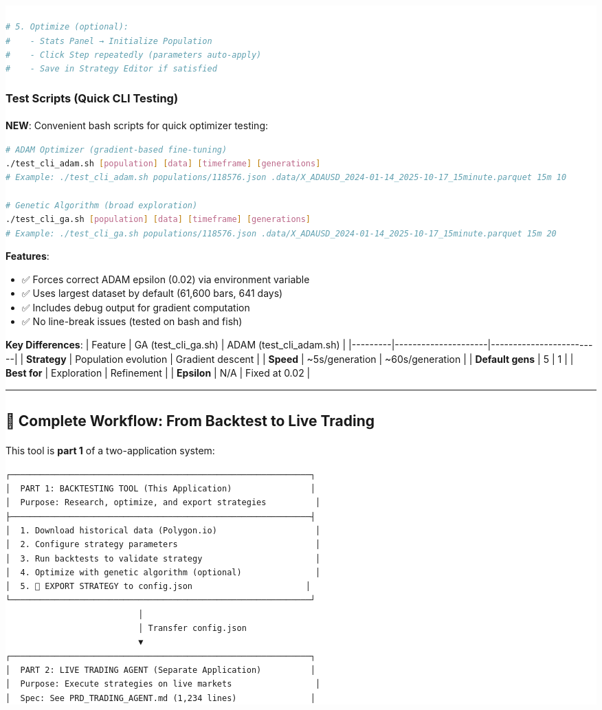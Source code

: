 ```bash

# 5. Optimize (optional):
#    - Stats Panel → Initialize Population
#    - Click Step repeatedly (parameters auto-apply)
#    - Save in Strategy Editor if satisfied
```

### Test Scripts (Quick CLI Testing)

**NEW**: Convenient bash scripts for quick optimizer testing:

```bash
# ADAM Optimizer (gradient-based fine-tuning)
./test_cli_adam.sh [population] [data] [timeframe] [generations]
# Example: ./test_cli_adam.sh populations/118576.json .data/X_ADAUSD_2024-01-14_2025-10-17_15minute.parquet 15m 10

# Genetic Algorithm (broad exploration)
./test_cli_ga.sh [population] [data] [timeframe] [generations]
# Example: ./test_cli_ga.sh populations/118576.json .data/X_ADAUSD_2024-01-14_2025-10-17_15minute.parquet 15m 20
```

**Features**:
- ✅ Forces correct ADAM epsilon (0.02) via environment variable
- ✅ Uses largest dataset by default (61,600 bars, 641 days)
- ✅ Includes debug output for gradient computation
- ✅ No line-break issues (tested on bash and fish)

**Key Differences**:
| Feature | GA (test_cli_ga.sh) | ADAM (test_cli_adam.sh) |
|---------|---------------------|-------------------------|
| **Strategy** | Population evolution | Gradient descent |
| **Speed** | ~5s/generation | ~60s/generation |
| **Default gens** | 5 | 1 |
| **Best for** | Exploration | Refinement |
| **Epsilon** | N/A | Fixed at 0.02 |

---

## 🔄 Complete Workflow: From Backtest to Live Trading

This tool is **part 1** of a two-application system:

```
┌─────────────────────────────────────────────────────────────┐
│  PART 1: BACKTESTING TOOL (This Application)                │
│  Purpose: Research, optimize, and export strategies          │
├─────────────────────────────────────────────────────────────┤
│  1. Download historical data (Polygon.io)                    │
│  2. Configure strategy parameters                            │
│  3. Run backtests to validate strategy                       │
│  4. Optimize with genetic algorithm (optional)               │
│  5. 💾 EXPORT STRATEGY to config.json                       │
└─────────────────────────────────────────────────────────────┘
                           │
                           │ Transfer config.json
                           ▼
┌─────────────────────────────────────────────────────────────┐
│  PART 2: LIVE TRADING AGENT (Separate Application)          │
│  Purpose: Execute strategies on live markets                 │
│  Spec: See PRD_TRADING_AGENT.md (1,234 lines)               │
```